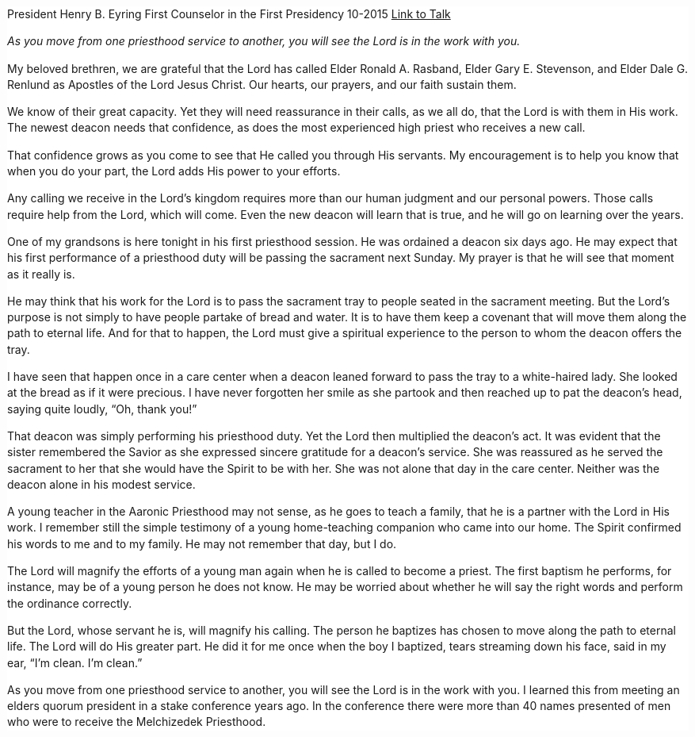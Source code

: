President Henry B. Eyring
First Counselor in the First Presidency
10-2015
[Link to Talk](https://www.churchofjesuschrist.org/study/general-conference/2015/10/you-are-not-alone-in-the-work?lang=eng)

_As you move from one priesthood service to another, you will see the Lord is in the work with you._

My beloved brethren, we are grateful that the Lord has called Elder Ronald A. Rasband, Elder Gary E. Stevenson, and Elder Dale G. Renlund as Apostles of the Lord Jesus Christ. Our hearts, our prayers, and our faith sustain them.

We know of their great capacity. Yet they will need reassurance in their calls, as we all do, that the Lord is with them in His work. The newest deacon needs that confidence, as does the most experienced high priest who receives a new call.

That confidence grows as you come to see that He called you through His servants. My encouragement is to help you know that when you do your part, the Lord adds His power to your efforts.

Any calling we receive in the Lord’s kingdom requires more than our human judgment and our personal powers. Those calls require help from the Lord, which will come. Even the new deacon will learn that is true, and he will go on learning over the years.

One of my grandsons is here tonight in his first priesthood session. He was ordained a deacon six days ago. He may expect that his first performance of a priesthood duty will be passing the sacrament next Sunday. My prayer is that he will see that moment as it really is.

He may think that his work for the Lord is to pass the sacrament tray to people seated in the sacrament meeting. But the Lord’s purpose is not simply to have people partake of bread and water. It is to have them keep a covenant that will move them along the path to eternal life. And for that to happen, the Lord must give a spiritual experience to the person to whom the deacon offers the tray.

I have seen that happen once in a care center when a deacon leaned forward to pass the tray to a white-haired lady. She looked at the bread as if it were precious. I have never forgotten her smile as she partook and then reached up to pat the deacon’s head, saying quite loudly, “Oh, thank you!”

That deacon was simply performing his priesthood duty. Yet the Lord then multiplied the deacon’s act. It was evident that the sister remembered the Savior as she expressed sincere gratitude for a deacon’s service. She was reassured as he served the sacrament to her that she would have the Spirit to be with her. She was not alone that day in the care center. Neither was the deacon alone in his modest service.

A young teacher in the Aaronic Priesthood may not sense, as he goes to teach a family, that he is a partner with the Lord in His work. I remember still the simple testimony of a young home-teaching companion who came into our home. The Spirit confirmed his words to me and to my family. He may not remember that day, but I do.

The Lord will magnify the efforts of a young man again when he is called to become a priest. The first baptism he performs, for instance, may be of a young person he does not know. He may be worried about whether he will say the right words and perform the ordinance correctly.

But the Lord, whose servant he is, will magnify his calling. The person he baptizes has chosen to move along the path to eternal life. The Lord will do His greater part. He did it for me once when the boy I baptized, tears streaming down his face, said in my ear, “I’m clean. I’m clean.”

As you move from one priesthood service to another, you will see the Lord is in the work with you. I learned this from meeting an elders quorum president in a stake conference years ago. In the conference there were more than 40 names presented of men who were to receive the Melchizedek Priesthood.
